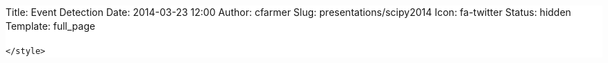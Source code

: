 Title: Event Detection
Date: 2014-03-23 12:00
Author: cfarmer
Slug: presentations/scipy2014
Icon: fa-twitter
Status: hidden
Template: full_page


<script src="http://cdnjs.cloudflare.com/ajax/libs/require.js/2.1.14/require.min.js"></script>
<script src="http://cdnjs.cloudflare.com/ajax/libs/reveal.js/2.6.2/js/reveal.js"></script>


<link rel="stylesheet" href="http://cdnjs.cloudflare.com/ajax/libs/reveal.js/2.6.2/css/reveal.css">
<link rel="stylesheet" href="http://cdnjs.cloudflare.com/ajax/libs/reveal.js/2.6.2/css/theme/simple.css" id="theme">


<link rel="stylesheet" href="http://cdnjs.cloudflare.com/ajax/libs/reveal.js/2.6.2/lib/css/zenburn.css">






    </style>
<style type="text/css">
    .highlight .hll { background-color: #ffffcc }
.highlight  { background: #f8f8f8; }
.highlight .c { color: #408080; font-style: italic } /* Comment */
.highlight .err { border: 1px solid #FF0000 } /* Error */
.highlight .k { color: #008000; font-weight: bold } /* Keyword */
.highlight .o { color: #666666 } /* Operator */
.highlight .cm { color: #408080; font-style: italic } /* Comment.Multiline */
.highlight .cp { color: #BC7A00 } /* Comment.Preproc */
.highlight .c1 { color: #408080; font-style: italic } /* Comment.Single */
.highlight .cs { color: #408080; font-style: italic } /* Comment.Special */
.highlight .gd { color: #A00000 } /* Generic.Deleted */
.highlight .ge { font-style: italic } /* Generic.Emph */
.highlight .gr { color: #FF0000 } /* Generic.Error */
.highlight .gh { color: #000080; font-weight: bold } /* Generic.Heading */
.highlight .gi { color: #00A000 } /* Generic.Inserted */
.highlight .go { color: #888888 } /* Generic.Output */
.highlight .gp { color: #000080; font-weight: bold } /* Generic.Prompt */
.highlight .gs { font-weight: bold } /* Generic.Strong */
.highlight .gu { color: #800080; font-weight: bold } /* Generic.Subheading */
.highlight .gt { color: #0044DD } /* Generic.Traceback */
.highlight .kc { color: #008000; font-weight: bold } /* Keyword.Constant */
.highlight .kd { color: #008000; font-weight: bold } /* Keyword.Declaration */
.highlight .kn { color: #008000; font-weight: bold } /* Keyword.Namespace */
.highlight .kp { color: #008000 } /* Keyword.Pseudo */
.highlight .kr { color: #008000; font-weight: bold } /* Keyword.Reserved */
.highlight .kt { color: #B00040 } /* Keyword.Type */
.highlight .m { color: #666666 } /* Literal.Number */
.highlight .s { color: #BA2121 } /* Literal.String */
.highlight .na { color: #7D9029 } /* Name.Attribute */
.highlight .nb { color: #008000 } /* Name.Builtin */
.highlight .nc { color: #0000FF; font-weight: bold } /* Name.Class */
.highlight .no { color: #880000 } /* Name.Constant */
.highlight .nd { color: #AA22FF } /* Name.Decorator */
.highlight .ni { color: #999999; font-weight: bold } /* Name.Entity */
.highlight .ne { color: #D2413A; font-weight: bold } /* Name.Exception */
.highlight .nf { color: #0000FF } /* Name.Function */
.highlight .nl { color: #A0A000 } /* Name.Label */
.highlight .nn { color: #0000FF; font-weight: bold } /* Name.Namespace */
.highlight .nt { color: #008000; font-weight: bold } /* Name.Tag */
.highlight .nv { color: #19177C } /* Name.Variable */
.highlight .ow { color: #AA22FF; font-weight: bold } /* Operator.Word */